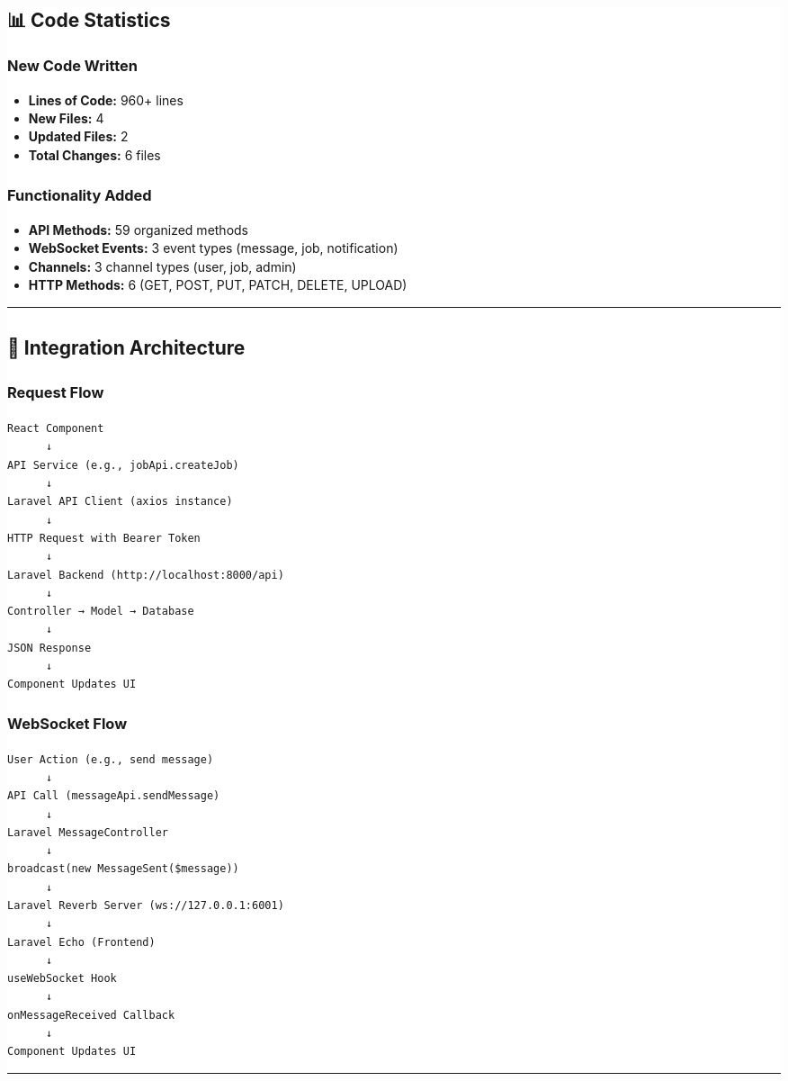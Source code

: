 ## 📊 Code Statistics

### New Code Written
- **Lines of Code:** 960+ lines
- **New Files:** 4
- **Updated Files:** 2
- **Total Changes:** 6 files

### Functionality Added
- **API Methods:** 59 organized methods
- **WebSocket Events:** 3 event types (message, job, notification)
- **Channels:** 3 channel types (user, job, admin)
- **HTTP Methods:** 6 (GET, POST, PUT, PATCH, DELETE, UPLOAD)

---

## 🔄 Integration Architecture

### Request Flow

```
React Component
      ↓
API Service (e.g., jobApi.createJob)
      ↓
Laravel API Client (axios instance)
      ↓
HTTP Request with Bearer Token
      ↓
Laravel Backend (http://localhost:8000/api)
      ↓
Controller → Model → Database
      ↓
JSON Response
      ↓
Component Updates UI
```

### WebSocket Flow

```
User Action (e.g., send message)
      ↓
API Call (messageApi.sendMessage)
      ↓
Laravel MessageController
      ↓
broadcast(new MessageSent($message))
      ↓
Laravel Reverb Server (ws://127.0.0.1:6001)
      ↓
Laravel Echo (Frontend)
      ↓
useWebSocket Hook
      ↓
onMessageReceived Callback
      ↓
Component Updates UI
```

---